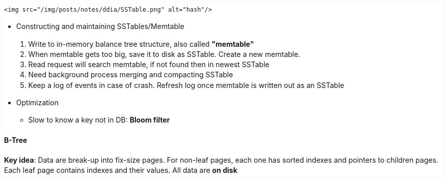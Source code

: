     <img src="/img/posts/notes/ddia/SSTable.png" alt="hash"/>
  </figure>

- Constructing and maintaining SSTables/Memtable
  1. Write to in-memory balance tree structure, also called **"memtable"**
  2. When memtable gets too big, save it to disk as SSTable. Create a new memtable.
  3. Read request will search memtable, if not found then in newest SSTable
  4. Need background process merging and compacting SSTable
  5. Keep a log of events in case of crash. Refresh log once memtable is written out as an SSTable

- Optimization
  - Slow to know a key not in DB: **Bloom filter**

#### B-Tree

**Key idea**: Data are break-up into fix-size pages. For non-leaf pages, each one has sorted indexes and pointers to children pages. Each leaf page contains indexes and their values. All data are **on disk**

<figure class="image">